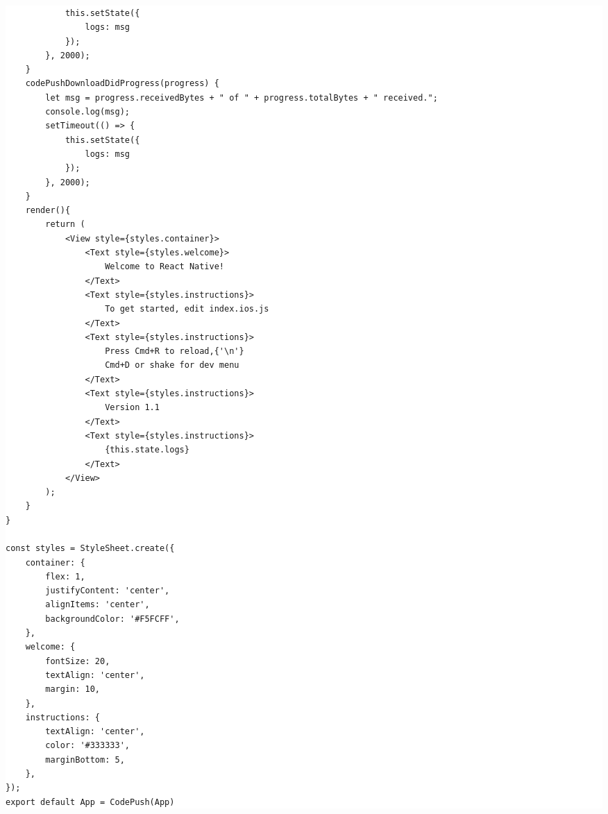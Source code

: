                 this.setState({
                    logs: msg
                });
            }, 2000);
        }
        codePushDownloadDidProgress(progress) {
            let msg = progress.receivedBytes + " of " + progress.totalBytes + " received.";
            console.log(msg);
            setTimeout(() => {
                this.setState({
                    logs: msg
                });
            }, 2000);
        }
        render(){
            return (
                <View style={styles.container}>
                    <Text style={styles.welcome}>
                        Welcome to React Native!
                    </Text>
                    <Text style={styles.instructions}>
                        To get started, edit index.ios.js
                    </Text>
                    <Text style={styles.instructions}>
                        Press Cmd+R to reload,{'\n'}
                        Cmd+D or shake for dev menu
                    </Text>
                    <Text style={styles.instructions}>
                        Version 1.1
                    </Text>
                    <Text style={styles.instructions}>
                        {this.state.logs}
                    </Text>
                </View>
            );
        }
    }
    
    const styles = StyleSheet.create({
        container: {
            flex: 1,
            justifyContent: 'center',
            alignItems: 'center',
            backgroundColor: '#F5FCFF',
        },
        welcome: {
            fontSize: 20,
            textAlign: 'center',
            margin: 10,
        },
        instructions: {
            textAlign: 'center',
            color: '#333333',
            marginBottom: 5,
        },
    });
    export default App = CodePush(App)
